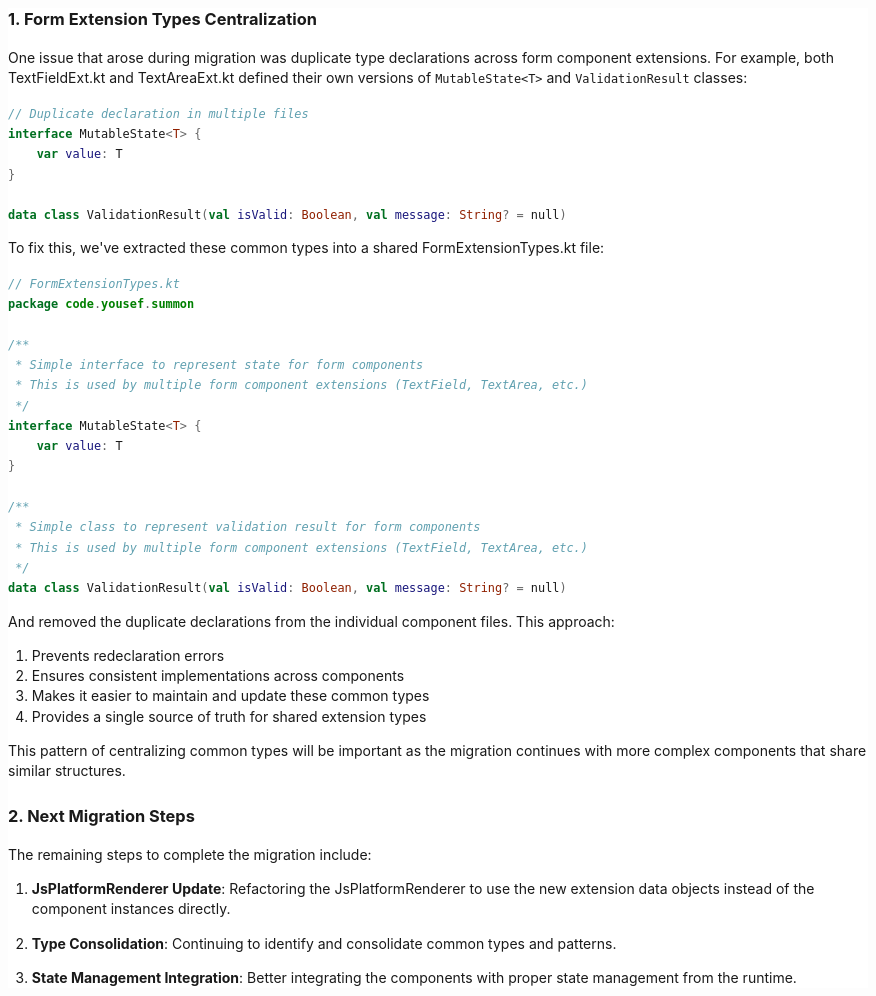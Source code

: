 ### 1. Form Extension Types Centralization

One issue that arose during migration was duplicate type declarations across form component extensions. For example, both TextFieldExt.kt and TextAreaExt.kt defined their own versions of `MutableState<T>` and `ValidationResult` classes:

```kotlin
// Duplicate declaration in multiple files
interface MutableState<T> {
    var value: T
}

data class ValidationResult(val isValid: Boolean, val message: String? = null)
```

To fix this, we've extracted these common types into a shared FormExtensionTypes.kt file:

```kotlin
// FormExtensionTypes.kt
package code.yousef.summon

/**
 * Simple interface to represent state for form components
 * This is used by multiple form component extensions (TextField, TextArea, etc.)
 */
interface MutableState<T> {
    var value: T
}

/**
 * Simple class to represent validation result for form components
 * This is used by multiple form component extensions (TextField, TextArea, etc.)
 */
data class ValidationResult(val isValid: Boolean, val message: String? = null)
```

And removed the duplicate declarations from the individual component files. This approach:

1. Prevents redeclaration errors
2. Ensures consistent implementations across components
3. Makes it easier to maintain and update these common types
4. Provides a single source of truth for shared extension types

This pattern of centralizing common types will be important as the migration continues with more complex components that share similar structures.

### 2. Next Migration Steps

The remaining steps to complete the migration include:

1. **JsPlatformRenderer Update**: Refactoring the JsPlatformRenderer to use the new extension data objects instead of the component instances directly.

2. **Type Consolidation**: Continuing to identify and consolidate common types and patterns.

3. **State Management Integration**: Better integrating the components with proper state management from the runtime.
